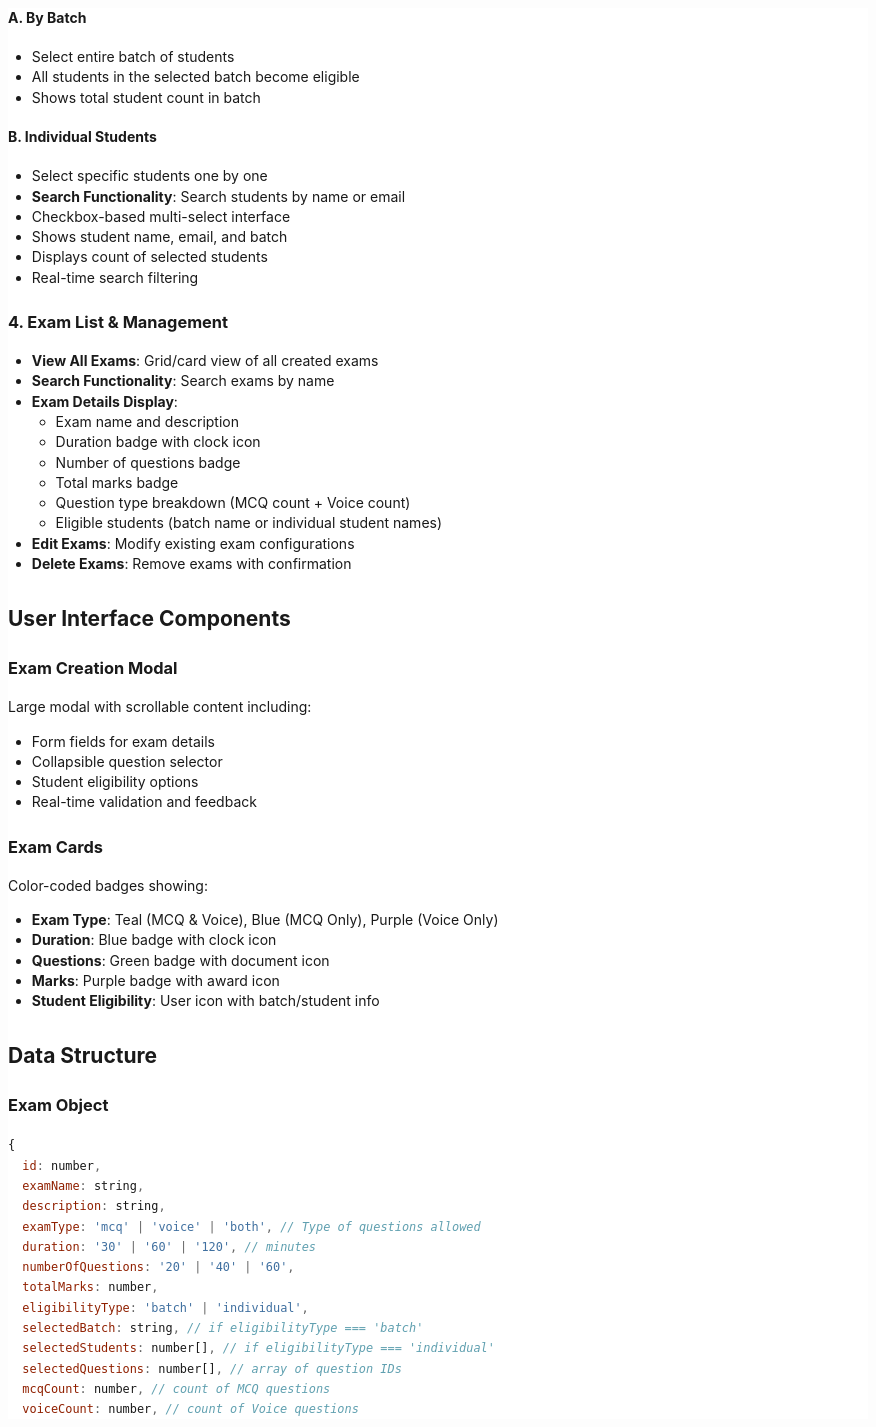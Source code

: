 #### A. By Batch
- Select entire batch of students
- All students in the selected batch become eligible
- Shows total student count in batch

#### B. Individual Students
- Select specific students one by one
- **Search Functionality**: Search students by name or email
- Checkbox-based multi-select interface
- Shows student name, email, and batch
- Displays count of selected students
- Real-time search filtering

### 4. **Exam List & Management**
- **View All Exams**: Grid/card view of all created exams
- **Search Functionality**: Search exams by name
- **Exam Details Display**:
  - Exam name and description
  - Duration badge with clock icon
  - Number of questions badge
  - Total marks badge
  - Question type breakdown (MCQ count + Voice count)
  - Eligible students (batch name or individual student names)
- **Edit Exams**: Modify existing exam configurations
- **Delete Exams**: Remove exams with confirmation

## User Interface Components

### Exam Creation Modal
Large modal with scrollable content including:
- Form fields for exam details
- Collapsible question selector
- Student eligibility options
- Real-time validation and feedback

### Exam Cards
Color-coded badges showing:
- **Exam Type**: Teal (MCQ & Voice), Blue (MCQ Only), Purple (Voice Only)
- **Duration**: Blue badge with clock icon
- **Questions**: Green badge with document icon
- **Marks**: Purple badge with award icon
- **Student Eligibility**: User icon with batch/student info

## Data Structure

### Exam Object
```javascript
{
  id: number,
  examName: string,
  description: string,
  examType: 'mcq' | 'voice' | 'both', // Type of questions allowed
  duration: '30' | '60' | '120', // minutes
  numberOfQuestions: '20' | '40' | '60',
  totalMarks: number,
  eligibilityType: 'batch' | 'individual',
  selectedBatch: string, // if eligibilityType === 'batch'
  selectedStudents: number[], // if eligibilityType === 'individual'
  selectedQuestions: number[], // array of question IDs
  mcqCount: number, // count of MCQ questions
  voiceCount: number, // count of Voice questions
```